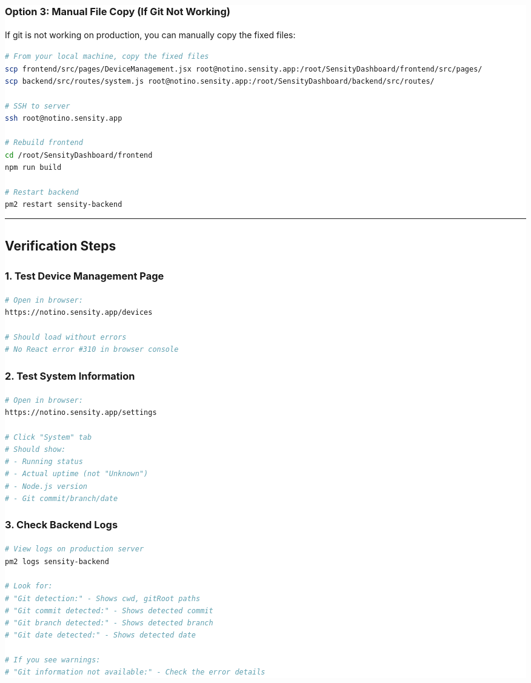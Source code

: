 ### Option 3: Manual File Copy (If Git Not Working)

If git is not working on production, you can manually copy the fixed files:

```bash
# From your local machine, copy the fixed files
scp frontend/src/pages/DeviceManagement.jsx root@notino.sensity.app:/root/SensityDashboard/frontend/src/pages/
scp backend/src/routes/system.js root@notino.sensity.app:/root/SensityDashboard/backend/src/routes/

# SSH to server
ssh root@notino.sensity.app

# Rebuild frontend
cd /root/SensityDashboard/frontend
npm run build

# Restart backend
pm2 restart sensity-backend
```

---

## Verification Steps

### 1. Test Device Management Page

```bash
# Open in browser:
https://notino.sensity.app/devices

# Should load without errors
# No React error #310 in browser console
```

### 2. Test System Information

```bash
# Open in browser:
https://notino.sensity.app/settings

# Click "System" tab
# Should show:
# - Running status
# - Actual uptime (not "Unknown")
# - Node.js version
# - Git commit/branch/date
```

### 3. Check Backend Logs

```bash
# View logs on production server
pm2 logs sensity-backend

# Look for:
# "Git detection:" - Shows cwd, gitRoot paths
# "Git commit detected:" - Shows detected commit
# "Git branch detected:" - Shows detected branch
# "Git date detected:" - Shows detected date

# If you see warnings:
# "Git information not available:" - Check the error details
```
